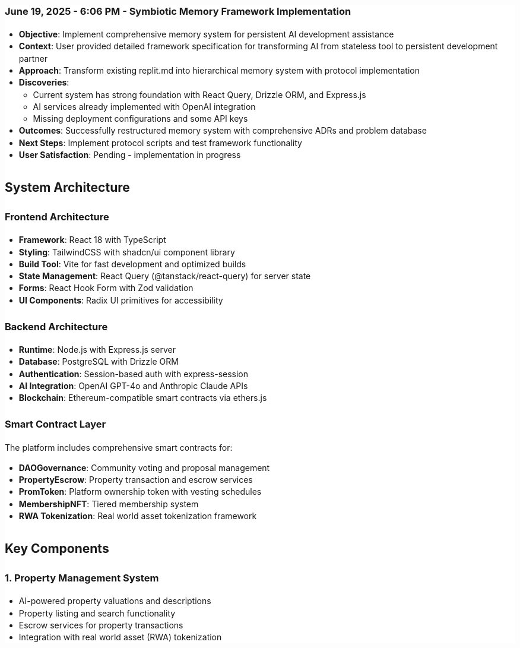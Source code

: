 ### June 19, 2025 - 6:06 PM - Symbiotic Memory Framework Implementation
- **Objective**: Implement comprehensive memory system for persistent AI development assistance
- **Context**: User provided detailed framework specification for transforming AI from stateless tool to persistent development partner
- **Approach**: Transform existing replit.md into hierarchical memory system with protocol implementation
- **Discoveries**: 
  - Current system has strong foundation with React Query, Drizzle ORM, and Express.js
  - AI services already implemented with OpenAI integration
  - Missing deployment configurations and some API keys
- **Outcomes**: Successfully restructured memory system with comprehensive ADRs and problem database
- **Next Steps**: Implement protocol scripts and test framework functionality
- **User Satisfaction**: Pending - implementation in progress

## System Architecture

### Frontend Architecture
- **Framework**: React 18 with TypeScript
- **Styling**: TailwindCSS with shadcn/ui component library
- **Build Tool**: Vite for fast development and optimized builds
- **State Management**: React Query (@tanstack/react-query) for server state
- **Forms**: React Hook Form with Zod validation
- **UI Components**: Radix UI primitives for accessibility

### Backend Architecture
- **Runtime**: Node.js with Express.js server
- **Database**: PostgreSQL with Drizzle ORM
- **Authentication**: Session-based auth with express-session
- **AI Integration**: OpenAI GPT-4o and Anthropic Claude APIs
- **Blockchain**: Ethereum-compatible smart contracts via ethers.js

### Smart Contract Layer
The platform includes comprehensive smart contracts for:
- **DAOGovernance**: Community voting and proposal management
- **PropertyEscrow**: Property transaction and escrow services
- **PromToken**: Platform ownership token with vesting schedules
- **MembershipNFT**: Tiered membership system
- **RWA Tokenization**: Real world asset tokenization framework

## Key Components

### 1. Property Management System
- AI-powered property valuations and descriptions
- Property listing and search functionality
- Escrow services for property transactions
- Integration with real world asset (RWA) tokenization
